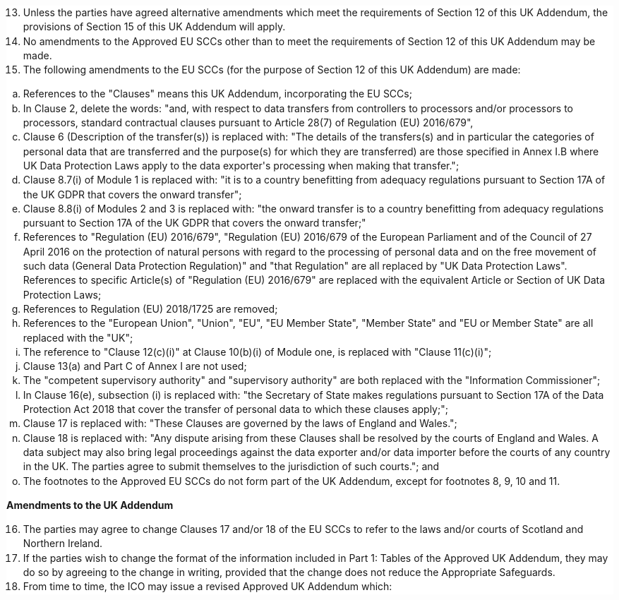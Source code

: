 13. Unless the parties have agreed alternative amendments which meet the requirements of Section 12 of this UK Addendum, the provisions of Section 15 of this UK Addendum will apply.
14. No amendments to the Approved EU SCCs other than to meet the requirements of Section 12 of this UK Addendum may be made.
15. The following amendments to the EU SCCs (for the purpose of Section 12 of this UK Addendum) are made:

  <ol type="a">
    <li>References to the "Clauses" means this UK Addendum, incorporating the EU SCCs;</li>
    <li>In Clause 2, delete the words: "and, with respect to data transfers from controllers to processors and/or processors to processors, standard contractual clauses pursuant to Article 28(7) of Regulation (EU) 2016/679",</li>
    <li>Clause 6 (Description of the transfer(s)) is replaced with: "The details of the transfers(s) and in particular the categories of personal data that are transferred and the purpose(s) for which they are transferred) are those specified in Annex I.B where UK Data Protection Laws apply to the data exporter's processing when making that transfer.";</li>
    <li>Clause 8.7(i) of Module 1 is replaced with: "it is to a country benefitting from adequacy regulations pursuant to Section 17A of the UK GDPR that covers the onward transfer";</li>
    <li>Clause 8.8(i) of Modules 2 and 3 is replaced with: "the onward transfer is to a country benefitting from adequacy regulations pursuant to Section 17A of the UK GDPR that covers the onward transfer;"</li>
    <li>References to "Regulation (EU) 2016/679", "Regulation (EU) 2016/679 of the European Parliament and of the Council of 27 April 2016 on the protection of natural persons with regard to the processing of personal data and on the free movement of such data (General Data Protection Regulation)" and "that Regulation" are all replaced by "UK Data Protection Laws". References to specific Article(s) of "Regulation (EU) 2016/679" are replaced with the equivalent Article or Section of UK Data Protection Laws;</li>
    <li>References to Regulation (EU) 2018/1725 are removed;</li>
    <li>References to the "European Union", "Union", "EU", "EU Member State", "Member State" and "EU or Member State" are all replaced with the "UK";</li>
    <li>The reference to "Clause 12(c)(i)" at Clause 10(b)(i) of Module one, is replaced with "Clause 11(c)(i)";</li>
    <li>Clause 13(a) and Part C of Annex I are not used;</li>
    <li>The "competent supervisory authority" and "supervisory authority" are both replaced with the "Information Commissioner";</li>
    <li>In Clause 16(e), subsection (i) is replaced with: "the Secretary of State makes regulations pursuant to Section 17A of the Data Protection Act 2018 that cover the transfer of personal data to which these clauses apply;";</li>
    <li>Clause 17 is replaced with: "These Clauses are governed by the laws of England and Wales.";</li>
    <li>Clause 18 is replaced with: "Any dispute arising from these Clauses shall be resolved by the courts of England and Wales. A data subject may also bring legal proceedings against the data exporter and/or data importer before the courts of any country in the UK. The parties agree to submit themselves to the jurisdiction of such courts."; and</li>
    <li>The footnotes to the Approved EU SCCs do not form part of the UK Addendum, except for footnotes 8, 9, 10 and 11.</li>
  </ol>

**Amendments to the UK Addendum**

16. The parties may agree to change Clauses 17 and/or 18 of the EU SCCs to refer to the laws and/or courts of Scotland and Northern Ireland.
17. If the parties wish to change the format of the information included in Part 1: Tables of the Approved UK Addendum, they may do so by agreeing to the change in writing, provided that the change does not reduce the Appropriate Safeguards.
18. From time to time, the ICO may issue a revised Approved UK Addendum which:
